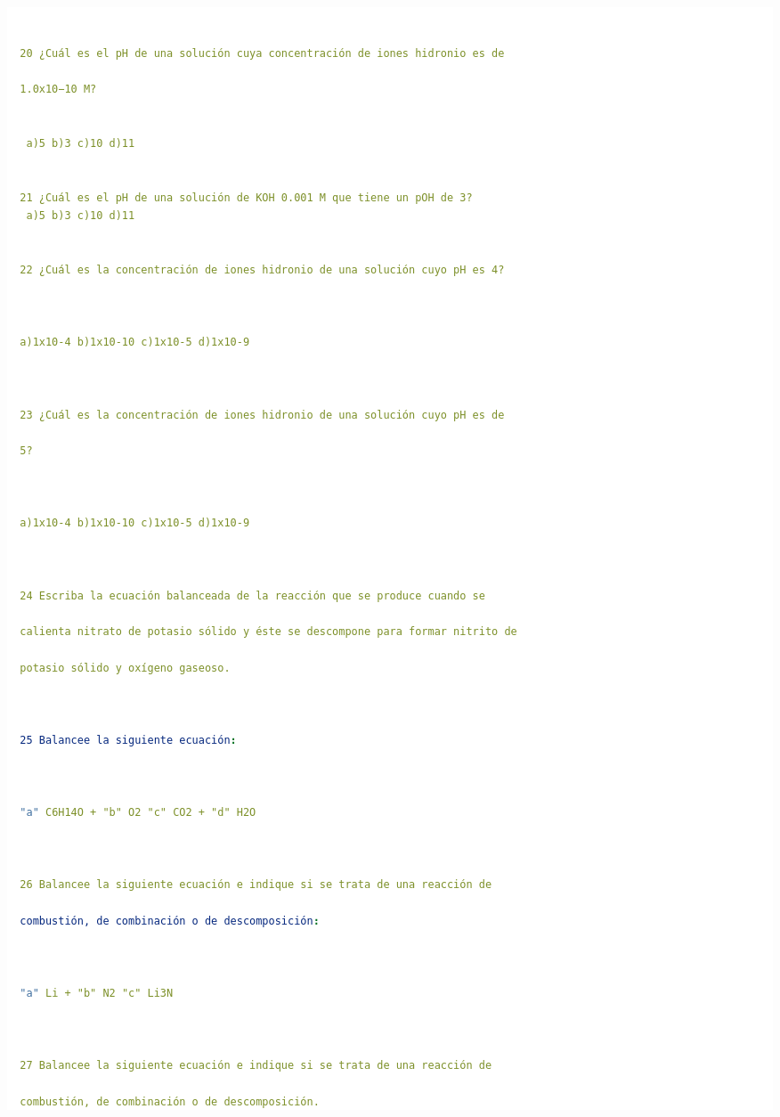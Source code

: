 ```yaml


  20 ¿Cuál es el pH de una solución cuya concentración de iones hidronio es de 

  1.0x10−10 M?


   a)5 b)3 c)10 d)11


  21 ¿Cuál es el pH de una solución de KOH 0.001 M que tiene un pOH de 3? 
   a)5 b)3 c)10 d)11


  22 ¿Cuál es la concentración de iones hidronio de una solución cuyo pH es 4?



  a)1x10-4 b)1x10-10 c)1x10-5 d)1x10-9



  23 ¿Cuál es la concentración de iones hidronio de una solución cuyo pH es de 

  5?



  a)1x10-4 b)1x10-10 c)1x10-5 d)1x10-9



  24 Escriba la ecuación balanceada de la reacción que se produce cuando se 

  calienta nitrato de potasio sólido y éste se descompone para formar nitrito de 

  potasio sólido y oxígeno gaseoso.



  25 Balancee la siguiente ecuación: 



  "a" C6H14O + "b" O2 "c" CO2 + "d" H2O



  26 Balancee la siguiente ecuación e indique si se trata de una reacción de 

  combustión, de combinación o de descomposición: 



  "a" Li + "b" N2 "c" Li3N



  27 Balancee la siguiente ecuación e indique si se trata de una reacción de 

  combustión, de combinación o de descomposición.


```